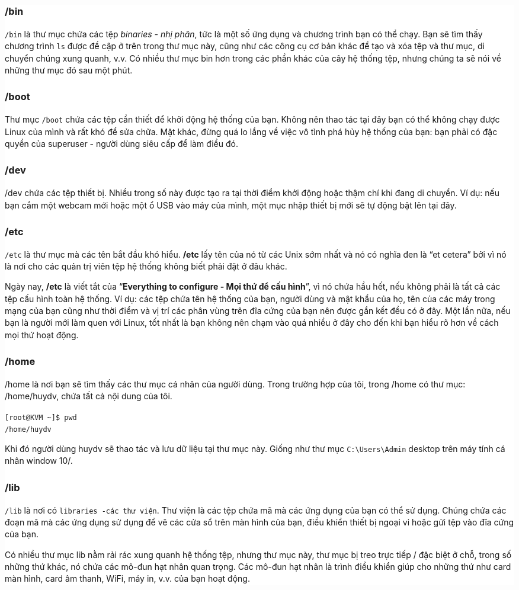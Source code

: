 ### /bin

`/bin` là thư mục chứa các tệp *binaries - nhị phân*, tức là một số ứng dụng và chương trình bạn có thể chạy. Bạn sẽ tìm thấy chương trình `ls` được đề cập ở trên trong thư mục này, cũng như các công cụ cơ bản khác để tạo và xóa tệp và thư mục, di chuyển chúng xung quanh, v.v. Có nhiều thư mục bin hơn trong các phần khác của cây hệ thống tệp, nhưng chúng ta sẽ nói về những thư mục đó sau một phút.

### /boot 

Thư mục `/boot` chứa các tệp cần thiết để khởi động hệ thống của bạn. Không nên thao tác tại đây bạn có thể không chạy được Linux của mình và rất khó để sửa chữa. Mặt khác, đừng quá lo lắng về việc vô tình phá hủy hệ thống của bạn: bạn phải có đặc quyền của superuser - người dùng siêu cấp để làm điều đó.

### /dev

/dev chứa các tệp thiết bị. Nhiều trong số này được tạo ra tại thời điểm khởi động hoặc thậm chí khi đang di chuyển. Ví dụ: nếu bạn cắm một webcam mới hoặc một ổ USB vào máy của mình, một mục nhập thiết bị mới sẽ tự động bật lên tại đây.

### /etc 

`/etc` là thư mục mà các tên bắt đầu khó hiểu. **/etc** lấy tên của nó từ các Unix sớm nhất và nó có nghĩa đen là “et cetera” bởi vì nó là nơi cho các quản trị viên tệp hệ thống không biết phải đặt ở đâu khác.

Ngày nay, **/etc** là viết tắt của “**Everything to configure - Mọi thứ để cấu hình**”, vì nó chứa hầu hết, nếu không phải là tất cả các tệp cấu hình toàn hệ thống. Ví dụ: các tệp chứa tên hệ thống của bạn, người dùng và mật khẩu của họ, tên của các máy trong mạng của bạn cũng như thời điểm và vị trí các phân vùng trên đĩa cứng của bạn nên được gắn kết đều có ở đây. Một lần nữa, nếu bạn là người mới làm quen với Linux, tốt nhất là bạn không nên chạm vào quá nhiều ở đây cho đến khi bạn hiểu rõ hơn về cách mọi thứ hoạt động.

### /home

/home là nơi bạn sẽ tìm thấy các thư mục cá nhân của người dùng. Trong trường hợp của tôi, trong /home có thư mục: /home/huydv, chứa tất cả nội dung của tôi.
```
[root@KVM ~]$ pwd
/home/huydv
```
Khi đó người dùng huydv sẽ thao tác và lưu dữ liệu tại thư mục này. Giống như thư mục `C:\Users\Admin` desktop trên máy tính cá nhân window 10/.

### /lib

`/lib` là nơi có `libraries -các thư viện`. Thư viện là các tệp chứa mã mà các ứng dụng của bạn có thể sử dụng. Chúng chứa các đoạn mã mà các ứng dụng sử dụng để vẽ các cửa sổ trên màn hình của bạn, điều khiển thiết bị ngoại vi hoặc gửi tệp vào đĩa cứng của bạn.

Có nhiều thư mục lib nằm rải rác xung quanh hệ thống tệp, nhưng thư mục này, thư mục bị treo trực tiếp / đặc biệt ở chỗ, trong số những thứ khác, nó chứa các mô-đun hạt nhân quan trọng. Các mô-đun hạt nhân là trình điều khiển giúp cho những thứ như card màn hình, card âm thanh, WiFi, máy in, v.v. của bạn hoạt động.
